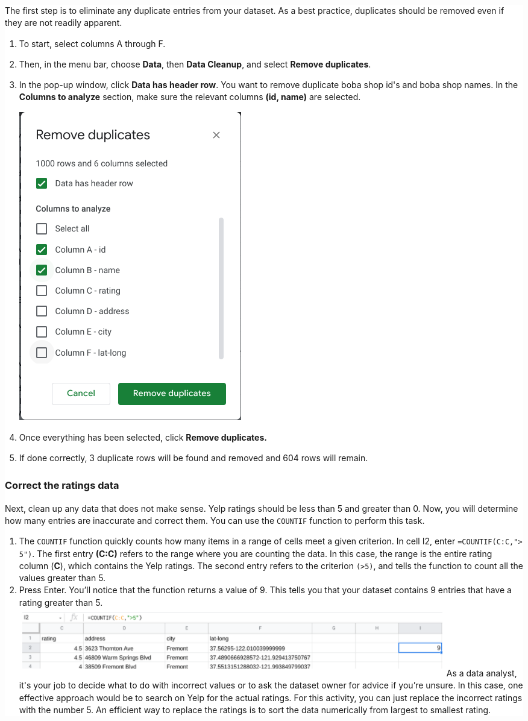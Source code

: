The first step is to eliminate any duplicate entries from your dataset. As a best practice, duplicates should be removed even if they are not readily apparent.

1. To start, select columns A through F.
2. Then, in the menu bar, choose **Data**, then **Data Cleanup**, and select **Remove duplicates**.
3. In the pop-up window, click **Data has header row**. You want to remove duplicate boba shop id's and boba shop names. In the **Columns to analyze** section, make sure the relevant columns **(id, name)** are selected.

    ![x](./resources/img-6.png)

4. Once everything has been selected, click **Remove duplicates.**
5. If done correctly, 3 duplicate rows will be found and removed and 604 rows will remain.  

### Correct the ratings data

Next, clean up any data that does not make sense. Yelp ratings should be less than 5 and greater than 0. Now, you will determine how many entries are inaccurate and correct them. You can use the `COUNTIF` function to perform this task.

1. The `COUNTIF` function quickly counts how many items in a range of cells meet a given criterion. In cell I2, enter `=COUNTIF(C:C,">5")`. The first entry **(C:C)** refers to the range where you are counting the data. In this case, the range is the entire rating column (**C**), which contains the Yelp ratings. The second entry refers to the criterion `(>5)`, and tells the function to count all the values greater than 5.
2. Press Enter. You’ll notice that the function returns a value of 9. This tells you that your dataset contains 9 entries that have a rating greater than 5.
    ![x](./resources/img-7.png)
    As a data analyst, it's your job to decide what to do with incorrect values or to ask the dataset owner for advice if you’re unsure. In this case, one effective approach would be to search on Yelp for the actual ratings. For this activity, you can just replace the incorrect ratings with the number 5. An efficient way to replace the ratings is to sort the data numerically from largest to smallest rating.
